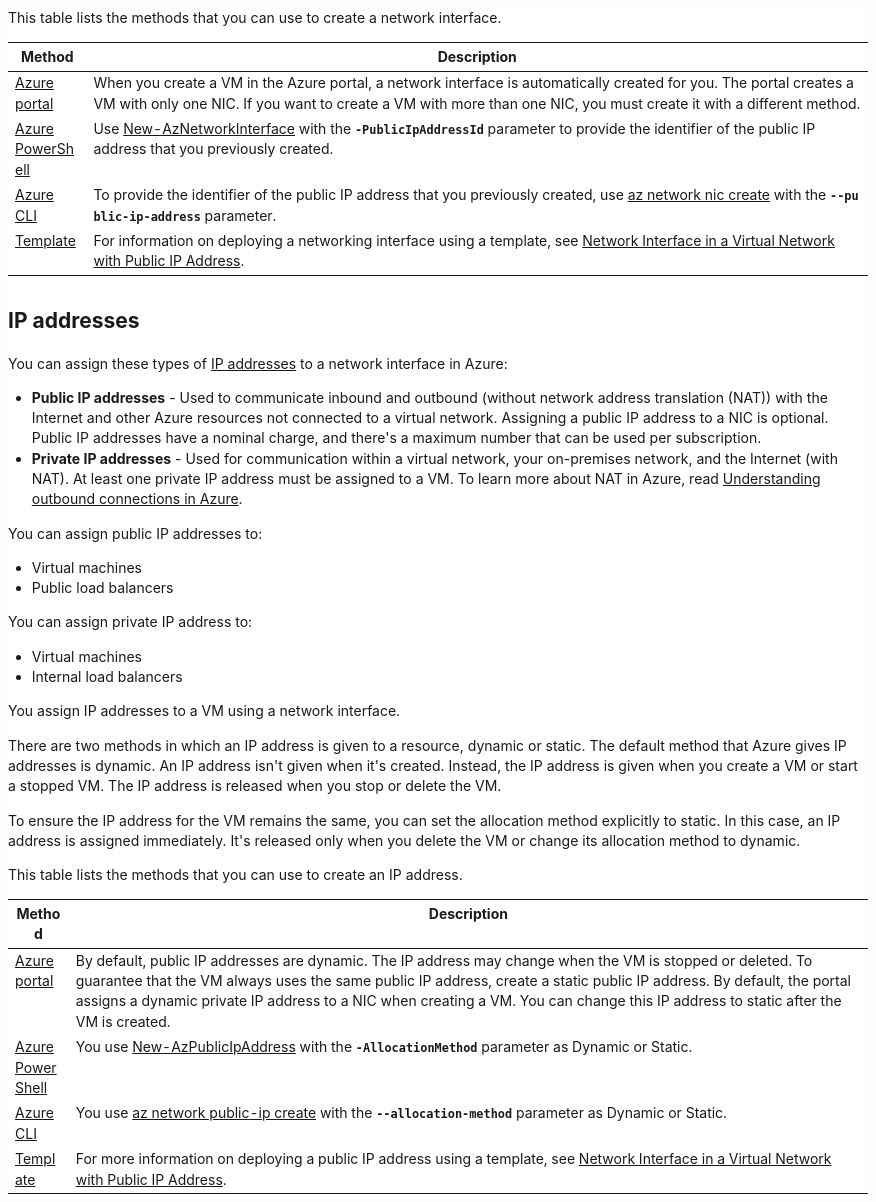 This table lists the methods that you can use to create a network interface.

| Method | Description |
| ------ | ----------- |
| [Azure portal](https://portal.azure.com) | When you create a VM in the Azure portal, a network interface is automatically created for you. The portal creates a VM with only one NIC. If you want to create a VM with more than one NIC, you must create it with a different method. |
| [Azure PowerShell](../virtual-machines/windows/multiple-nics.md) | Use [New-AzNetworkInterface](/powershell/module/az.network/new-aznetworkinterface) with the **`-PublicIpAddressId`** parameter to provide the identifier of the public IP address that you previously created. |
| [Azure CLI](../virtual-machines/linux/multiple-nics.md) | To provide the identifier of the public IP address that you previously created, use [az network nic create](/cli/azure/network/nic) with the **`--public-ip-address`** parameter. |
| [Template](../virtual-network/template-samples.md) | For information on deploying a networking interface using a template, see [Network Interface in a Virtual Network with Public IP Address](https://github.com/Azure/azure-quickstart-templates/tree/master/quickstarts/microsoft.network/nic-publicip-dns-vnet). |

## IP addresses

You can assign these types of [IP addresses](../virtual-network/public-ip-addresses.md) to a network interface in Azure:

- **Public IP addresses** - Used to communicate inbound and outbound (without network address translation (NAT)) with the Internet and other Azure resources not connected to a virtual network. Assigning a public IP address to a NIC is optional. Public IP addresses have a nominal charge, and there's a maximum number that can be used per subscription.
- **Private IP addresses** - Used for communication within a virtual network, your on-premises network, and the Internet (with NAT). At least one private IP address must be assigned to a VM. To learn more about NAT in Azure, read [Understanding outbound connections in Azure](../load-balancer/load-balancer-outbound-connections.md).

You can assign public IP addresses to:

* Virtual machines
* Public load balancers

You can assign private IP address to:

* Virtual machines
* Internal load balancers

You assign IP addresses to a VM using a network interface.

There are two methods in which an IP address is given to a resource, dynamic or static. The default method that Azure gives IP addresses is dynamic. An IP address isn't given when it's created. Instead, the IP address is given when you create a VM or start a stopped VM. The IP address is released when you stop or delete the VM.

To ensure the IP address for the VM remains the same, you can set the allocation method explicitly to static. In this case, an IP address is assigned immediately. It's released only when you delete the VM or change its allocation method to dynamic.

This table lists the methods that you can use to create an IP address.

| Method | Description |
| ------ | ----------- |
| [Azure portal](../virtual-network/virtual-network-deploy-static-pip-arm-portal.md) | By default, public IP addresses are dynamic. The IP address may change when the VM is stopped or deleted. To guarantee that the VM always uses the same public IP address, create a static public IP address. By default, the portal assigns a dynamic private IP address to a NIC when creating a VM. You can change this IP address to static after the VM is created.|
| [Azure PowerShell](../virtual-network/virtual-network-deploy-static-pip-arm-ps.md) | You use [New-AzPublicIpAddress](/powershell/module/az.network/new-azpublicipaddress) with the **`-AllocationMethod`** parameter as Dynamic or Static. |
| [Azure CLI](../virtual-network/virtual-network-deploy-static-pip-arm-cli.md) | You use [az network public-ip create](/cli/azure/network/public-ip) with the **`--allocation-method`** parameter as Dynamic or Static. |
| [Template](../virtual-network/template-samples.md) | For more information on deploying a public IP address using a template, see [Network Interface in a Virtual Network with Public IP Address](https://github.com/Azure/azure-quickstart-templates/tree/master/quickstarts/microsoft.network/nic-publicip-dns-vnet). |
